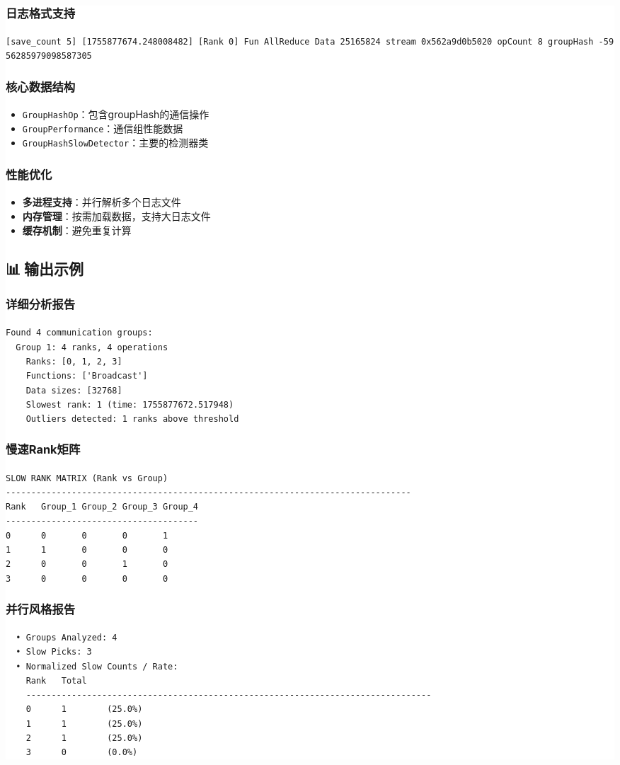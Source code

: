 ### 日志格式支持
```
[save_count 5] [1755877674.248008482] [Rank 0] Fun AllReduce Data 25165824 stream 0x562a9d0b5020 opCount 8 groupHash -5956285979098587305
```

### 核心数据结构
- `GroupHashOp`：包含groupHash的通信操作
- `GroupPerformance`：通信组性能数据
- `GroupHashSlowDetector`：主要的检测器类

### 性能优化
- **多进程支持**：并行解析多个日志文件
- **内存管理**：按需加载数据，支持大日志文件
- **缓存机制**：避免重复计算

## 📊 输出示例

### 详细分析报告
```
Found 4 communication groups:
  Group 1: 4 ranks, 4 operations
    Ranks: [0, 1, 2, 3]
    Functions: ['Broadcast']
    Data sizes: [32768]
    Slowest rank: 1 (time: 1755877672.517948)
    Outliers detected: 1 ranks above threshold
```

### 慢速Rank矩阵
```
SLOW RANK MATRIX (Rank vs Group)
--------------------------------------------------------------------------------
Rank   Group_1 Group_2 Group_3 Group_4 
--------------------------------------
0      0       0       0       1       
1      1       0       0       0       
2      0       0       1       0       
3      0       0       0       0       
```

### 并行风格报告
```
  • Groups Analyzed: 4
  • Slow Picks: 3
  • Normalized Slow Counts / Rate:
    Rank   Total   
    --------------------------------------------------------------------------------
    0      1        (25.0%)
    1      1        (25.0%)
    2      1        (25.0%)
    3      0        (0.0%)
```
